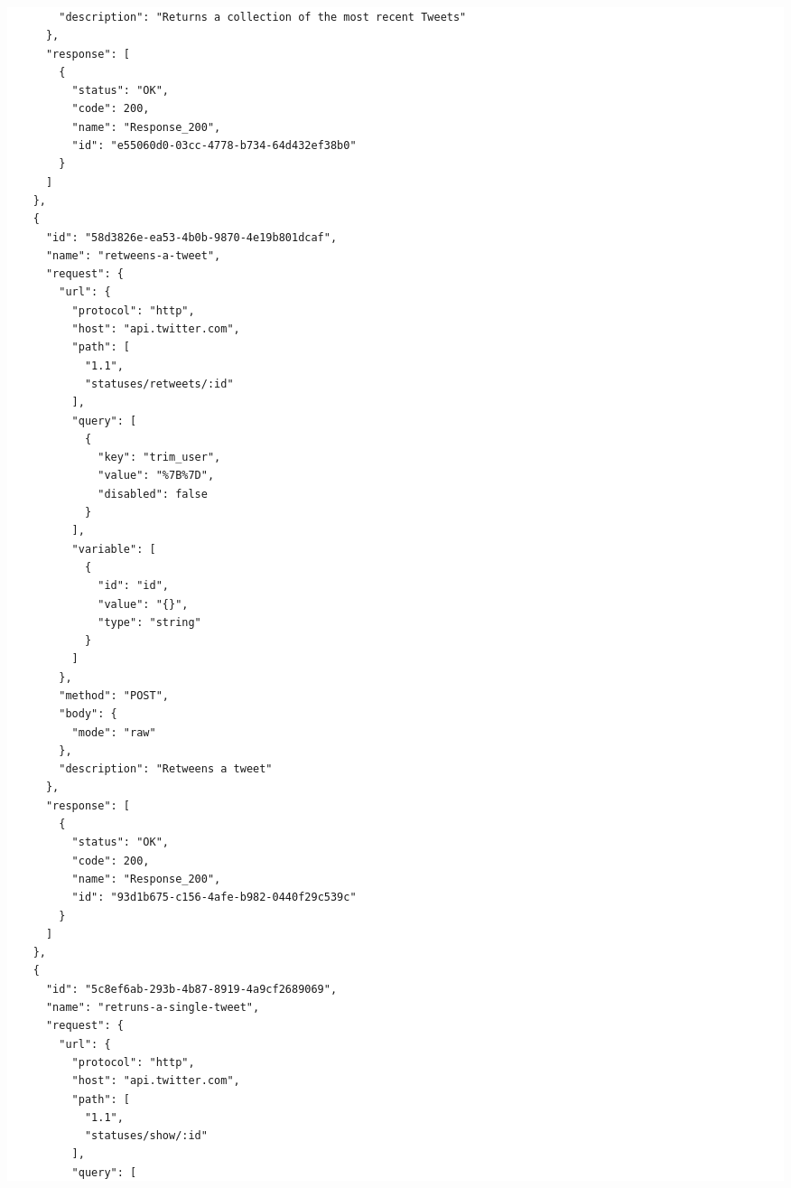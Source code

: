             "description": "Returns a collection of the most recent Tweets"
          },
          "response": [
            {
              "status": "OK",
              "code": 200,
              "name": "Response_200",
              "id": "e55060d0-03cc-4778-b734-64d432ef38b0"
            }
          ]
        },
        {
          "id": "58d3826e-ea53-4b0b-9870-4e19b801dcaf",
          "name": "retweens-a-tweet",
          "request": {
            "url": {
              "protocol": "http",
              "host": "api.twitter.com",
              "path": [
                "1.1",
                "statuses/retweets/:id"
              ],
              "query": [
                {
                  "key": "trim_user",
                  "value": "%7B%7D",
                  "disabled": false
                }
              ],
              "variable": [
                {
                  "id": "id",
                  "value": "{}",
                  "type": "string"
                }
              ]
            },
            "method": "POST",
            "body": {
              "mode": "raw"
            },
            "description": "Retweens a tweet"
          },
          "response": [
            {
              "status": "OK",
              "code": 200,
              "name": "Response_200",
              "id": "93d1b675-c156-4afe-b982-0440f29c539c"
            }
          ]
        },
        {
          "id": "5c8ef6ab-293b-4b87-8919-4a9cf2689069",
          "name": "retruns-a-single-tweet",
          "request": {
            "url": {
              "protocol": "http",
              "host": "api.twitter.com",
              "path": [
                "1.1",
                "statuses/show/:id"
              ],
              "query": [
